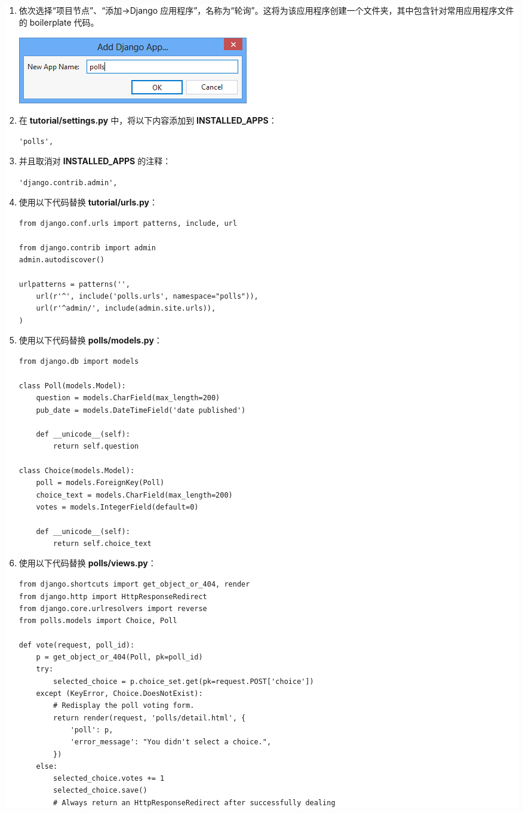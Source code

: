 1.  依次选择“项目节点”、“添加-\>Django 应用程序”，名称为“轮询”。这将为该应用程序创建一个文件夹，其中包含针对常用应用程序文件的 boilerplate 代码。

    ![添加 Django 应用程序][添加 Django 应用程序]

2.  在 **tutorial/settings.py** 中，将以下内容添加到 **INSTALLED\_APPS**：

        'polls',

3.  并且取消对 **INSTALLED\_APPS** 的注释：

        'django.contrib.admin',

4.  使用以下代码替换 **tutorial/urls.py**：

        from django.conf.urls import patterns, include, url

        from django.contrib import admin
        admin.autodiscover()

        urlpatterns = patterns('',
            url(r'^', include('polls.urls', namespace="polls")),
            url(r'^admin/', include(admin.site.urls)),
        )

5.  使用以下代码替换 **polls/models.py**：

        from django.db import models

        class Poll(models.Model):
            question = models.CharField(max_length=200)
            pub_date = models.DateTimeField('date published')

            def __unicode__(self):
                return self.question

        class Choice(models.Model):
            poll = models.ForeignKey(Poll)
            choice_text = models.CharField(max_length=200)
            votes = models.IntegerField(default=0)

            def __unicode__(self):
                return self.choice_text

6.  使用以下代码替换 **polls/views.py**：

        from django.shortcuts import get_object_or_404, render
        from django.http import HttpResponseRedirect
        from django.core.urlresolvers import reverse
        from polls.models import Choice, Poll

        def vote(request, poll_id):
            p = get_object_or_404(Poll, pk=poll_id)
            try:
                selected_choice = p.choice_set.get(pk=request.POST['choice'])
            except (KeyError, Choice.DoesNotExist):
                # Redisplay the poll voting form.
                return render(request, 'polls/detail.html', {
                    'poll': p,
                    'error_message': "You didn't select a choice.",
                })
            else:
                selected_choice.votes += 1
                selected_choice.save()
                # Always return an HttpResponseRedirect after successfully dealing

  [Python Tools 2.0 for Visual Studio]: http://pytools.codeplex.com
  [Python 2.7（32 位）]: http://www.python.org/download/
  [下载此项目的源代码]: http://download-codeplex.sec.s-msft.com/Download?ProjectName=pytools&DownloadId=783376
  [创建虚拟环境]: #creating-a-virtual-environment
  [调试]: #debugging
  [新建项目]: ./media/cloud-services-python-create-deploy-django-app/django-tutorial-001-new-project.png
  [添加虚拟环境]: ./media/cloud-services-python-create-deploy-django-app/django-tutorial-002-add-virtual-env.png
  [安装 Django]: ./media/cloud-services-python-create-deploy-django-app/django-tutorial-003-install-django.png
  [安装 Django 输出]: ./media/cloud-services-python-create-deploy-django-app/django-tutorial-004-install-django-output.png
  [Django Web 浏览器]: ./media/cloud-services-python-create-deploy-django-app/django-tutorial-004b-itworked.png
  [添加 Django 应用程序]: ./media/cloud-services-python-create-deploy-django-app/django-tutorial-005-add-django-app.png
  [解决方案资源管理器]: ./media/cloud-services-python-create-deploy-django-app/django-tutorial-006-solution-explorer.png
  [Django 同步数据库]: ./media/cloud-services-python-create-deploy-django-app/django-tutorial-007-sqlite3.png
  [Web 浏览器]: ./media/cloud-services-python-create-deploy-django-app/django-tutorial-008-dev-server.png
  [添加轮询]: ./media/cloud-services-python-create-deploy-django-app/django-tutorial-009-admin-login.png
  [轮询索引]: ./media/cloud-services-python-create-deploy-django-app/django-tutorial-009-admin-add-poll.png
  [0]: ./media/cloud-services-python-create-deploy-django-app/django-tutorial-010-index.png
  [轮询详细信息]: ./media/cloud-services-python-create-deploy-django-app/django-tutorial-011-detail.png
  [轮询结果]: ./media/cloud-services-python-create-deploy-django-app/django-tutorial-012-results.png
  [1]: ./media/cloud-services-python-create-deploy-django-app/django-tutorial-013-solution-explorer.png
  [2]: ./media/cloud-services-python-create-deploy-django-app/django-tutorial-014-detail-styled.png
  [3]: ./media/cloud-services-python-create-deploy-django-app/django-tutorial-015-debugging.png
  [此处]: http://www.windowsazure.cn/zh-cn/manage/linux/common-tasks/mysql-on-a-linux-vm/
  [Django Shell 添加轮询]: ./media/cloud-services-python-create-deploy-django-app/django-tutorial-018-shell-add-poll.png
  [Django Shell 查询轮询]: ./media/cloud-services-python-create-deploy-django-app/django-tutorial-019-shell-query.png
  [网站]: http://www.windowsazure.cn/zh-cn/services/web-sites/
  [云服务]: http://www.windowsazure.cn/zh-cn/services/cloud-services/
  [虚拟机]: http://www.windowsazure.cn/zh-cn/services/virtual-machines/
  [网站下载配置文件]: ./media/cloud-services-python-create-deploy-django-app/django-tutorial-020-website-download-profile.png
  [网站发布]: ./media/cloud-services-python-create-deploy-django-app/django-tutorial-020-website-publish.png
  [网站浏览器]: ./media/cloud-services-python-create-deploy-django-app/django-tutorial-020-website.png
  [4]: ./media/cloud-services-python-create-deploy-django-app/django-tutorial-021-cloudservice-solution-explorer.png
  [计算模拟器]: ./media/cloud-services-python-create-deploy-django-app/django-tutorial-021-cloudservice-emulator.png
  [云服务发布]: ./media/cloud-services-python-create-deploy-django-app/django-tutorial-021-cloudservice-publish.png
  [登录以下载凭据]: https://manage.windowsazure.cn/publishsettings/index?client=vs&schemaversion=2.0
  [云服务设置]: ./media/cloud-services-python-create-deploy-django-app/django-tutorial-021-cloudservice-settings.png
  [5]: ./media/cloud-services-python-create-deploy-django-app/django-tutorial-021-cloudservice-publish-progress.png
  [云服务浏览器]: ./media/cloud-services-python-create-deploy-django-app/django-tutorial-021-cloudservice.png